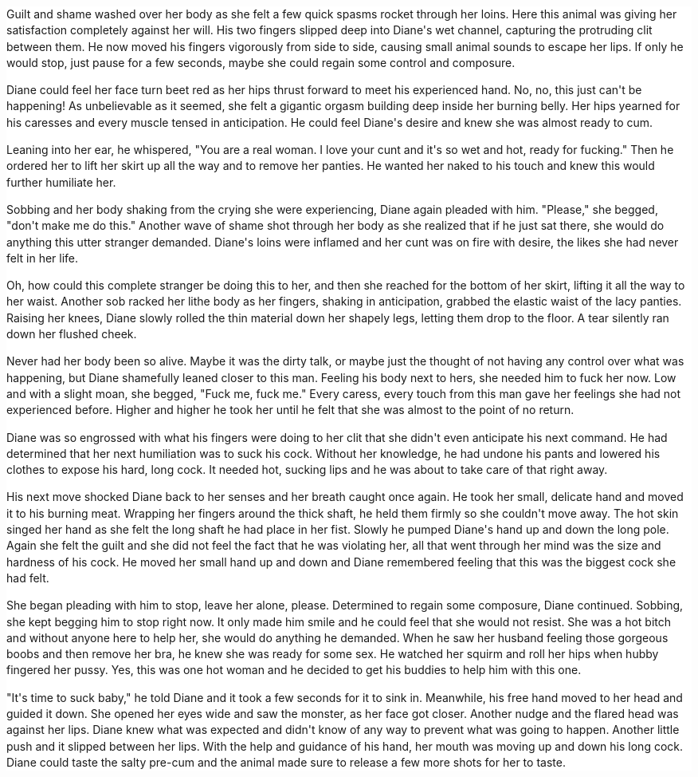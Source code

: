 Guilt and shame washed over her body as she felt a few quick spasms rocket through her loins. Here this animal was giving her satisfaction completely against her will. His two fingers slipped deep into Diane's wet channel, capturing the protruding clit between them. He now moved his fingers vigorously from side to side, causing small animal sounds to escape her lips. If only he would stop, just pause for a few seconds, maybe she could regain some control and composure. 

Diane could feel her face turn beet red as her hips thrust forward to meet his experienced hand. No, no, this just can't be happening! As unbelievable as it seemed, she felt a gigantic orgasm building deep inside her burning belly. Her hips yearned for his caresses and every muscle tensed in anticipation. He could feel Diane's desire and knew she was almost ready to cum. 

Leaning into her ear, he whispered, "You are a real woman. I love your cunt and it's so wet and hot, ready for fucking." Then he ordered her to lift her skirt up all the way and to remove her panties. He wanted her naked to his touch and knew this would further humiliate her. 

Sobbing and her body shaking from the crying she were experiencing, Diane again pleaded with him. "Please," she begged, "don't make me do this." Another wave of shame shot through her body as she realized that if he just sat there, she would do anything this utter stranger demanded. Diane's loins were inflamed and her cunt was on fire with desire, the likes she had never felt in her life. 

Oh, how could this complete stranger be doing this to her, and then she reached for the bottom of her skirt, lifting it all the way to her waist. Another sob racked her lithe body as her fingers, shaking in anticipation, grabbed the elastic waist of the lacy panties. Raising her knees, Diane slowly rolled the thin material down her shapely legs, letting them drop to the floor. A tear silently ran down her flushed cheek. 

Never had her body been so alive. Maybe it was the dirty talk, or maybe just the thought of not having any control over what was happening, but Diane shamefully leaned closer to this man. Feeling his body next to hers, she needed him to fuck her now. Low and with a slight moan, she begged, "Fuck me, fuck me." Every caress, every touch from this man gave her feelings she had not experienced before. Higher and higher he took her until he felt that she was almost to the point of no return. 

Diane was so engrossed with what his fingers were doing to her clit that she didn't even anticipate his next command. He had determined that her next humiliation was to suck his cock. Without her knowledge, he had undone his pants and lowered his clothes to expose his hard, long cock. It needed hot, sucking lips and he was about to take care of that right away. 

His next move shocked Diane back to her senses and her breath caught once again. He took her small, delicate hand and moved it to his burning meat. Wrapping her fingers around the thick shaft, he held them firmly so she couldn't move away. The hot skin singed her hand as she felt the long shaft he had place in her fist. Slowly he pumped Diane's hand up and down the long pole. Again she felt the guilt and she did not feel the fact that he was violating her, all that went through her mind was the size and hardness of his cock. He moved her small hand up and down and Diane remembered feeling that this was the biggest cock she had felt. 

She began pleading with him to stop, leave her alone, please. Determined to regain some composure, Diane continued. Sobbing, she kept begging him to stop right now. It only made him smile and he could feel that she would not resist. She was a hot bitch and without anyone here to help her, she would do anything he demanded. When he saw her husband feeling those gorgeous boobs and then remove her bra, he knew she was ready for some sex. He watched her squirm and roll her hips when hubby fingered her pussy. Yes, this was one hot woman and he decided to get his buddies to help him with this one. 

"It's time to suck baby," he told Diane and it took a few seconds for it to sink in. Meanwhile, his free hand moved to her head and guided it down. She opened her eyes wide and saw the monster, as her face got closer. Another nudge and the flared head was against her lips. Diane knew what was expected and didn't know of any way to prevent what was going to happen. Another little push and it slipped between her lips. With the help and guidance of his hand, her mouth was moving up and down his long cock. Diane could taste the salty pre-cum and the animal made sure to release a few more shots for her to taste. 
